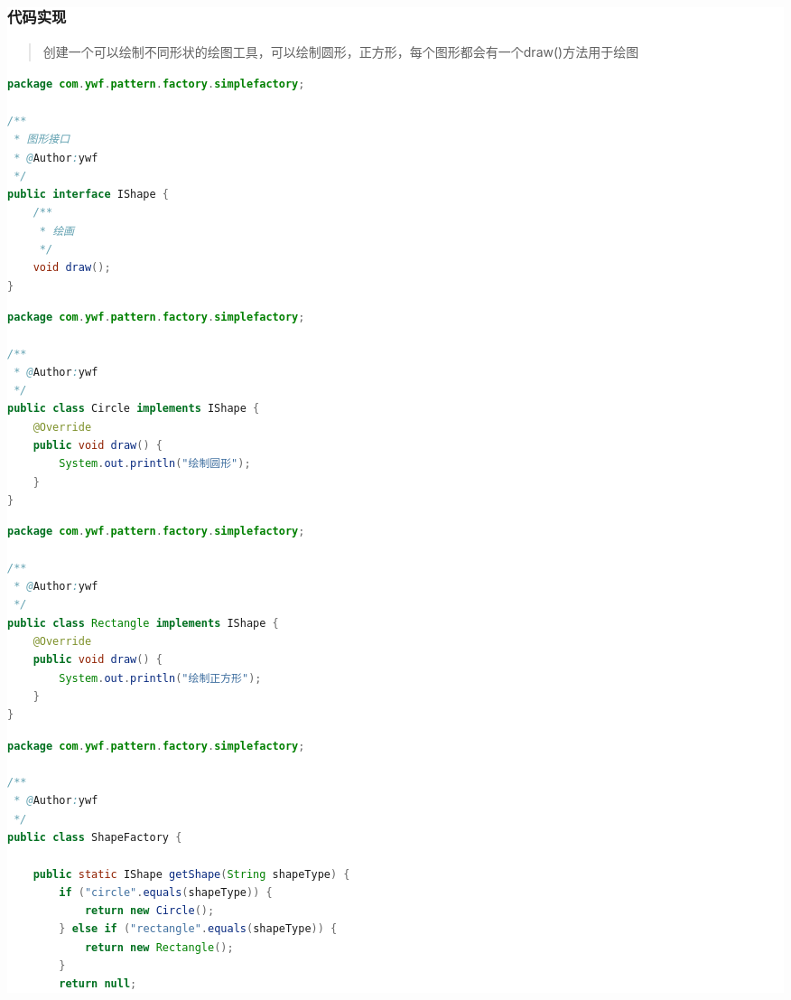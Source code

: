 

### 代码实现

> 创建一个可以绘制不同形状的绘图工具，可以绘制圆形，正方形，每个图形都会有一个draw()方法用于绘图

```java
package com.ywf.pattern.factory.simplefactory;

/**
 * 图形接口
 * @Author:ywf
 */
public interface IShape {
    /**
     * 绘画
     */
    void draw();
}
```



```java
package com.ywf.pattern.factory.simplefactory;

/**
 * @Author:ywf
 */
public class Circle implements IShape {
    @Override
    public void draw() {
        System.out.println("绘制圆形");
    }
}
```



```java
package com.ywf.pattern.factory.simplefactory;

/**
 * @Author:ywf
 */
public class Rectangle implements IShape {
    @Override
    public void draw() {
        System.out.println("绘制正方形");
    }
}
```



```java
package com.ywf.pattern.factory.simplefactory;

/**
 * @Author:ywf
 */
public class ShapeFactory {

    public static IShape getShape(String shapeType) {
        if ("circle".equals(shapeType)) {
            return new Circle();
        } else if ("rectangle".equals(shapeType)) {
            return new Rectangle();
        }
        return null;
```